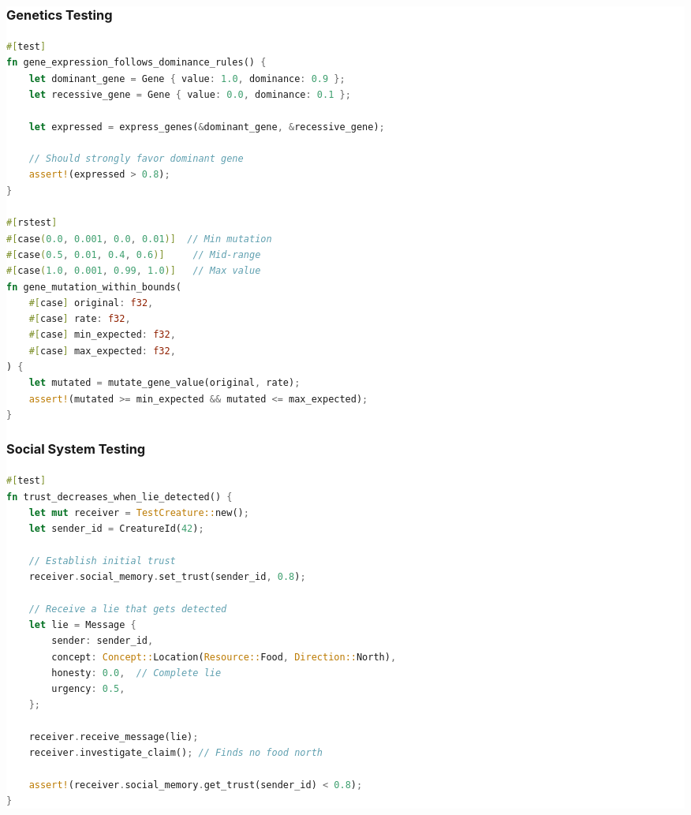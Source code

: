 ### Genetics Testing
```rust
#[test]
fn gene_expression_follows_dominance_rules() {
    let dominant_gene = Gene { value: 1.0, dominance: 0.9 };
    let recessive_gene = Gene { value: 0.0, dominance: 0.1 };
    
    let expressed = express_genes(&dominant_gene, &recessive_gene);
    
    // Should strongly favor dominant gene
    assert!(expressed > 0.8);
}

#[rstest]
#[case(0.0, 0.001, 0.0, 0.01)]  // Min mutation
#[case(0.5, 0.01, 0.4, 0.6)]     // Mid-range
#[case(1.0, 0.001, 0.99, 1.0)]   // Max value
fn gene_mutation_within_bounds(
    #[case] original: f32,
    #[case] rate: f32,
    #[case] min_expected: f32,
    #[case] max_expected: f32,
) {
    let mutated = mutate_gene_value(original, rate);
    assert!(mutated >= min_expected && mutated <= max_expected);
}
```

### Social System Testing
```rust
#[test]
fn trust_decreases_when_lie_detected() {
    let mut receiver = TestCreature::new();
    let sender_id = CreatureId(42);
    
    // Establish initial trust
    receiver.social_memory.set_trust(sender_id, 0.8);
    
    // Receive a lie that gets detected
    let lie = Message {
        sender: sender_id,
        concept: Concept::Location(Resource::Food, Direction::North),
        honesty: 0.0,  // Complete lie
        urgency: 0.5,
    };
    
    receiver.receive_message(lie);
    receiver.investigate_claim(); // Finds no food north
    
    assert!(receiver.social_memory.get_trust(sender_id) < 0.8);
}
```
